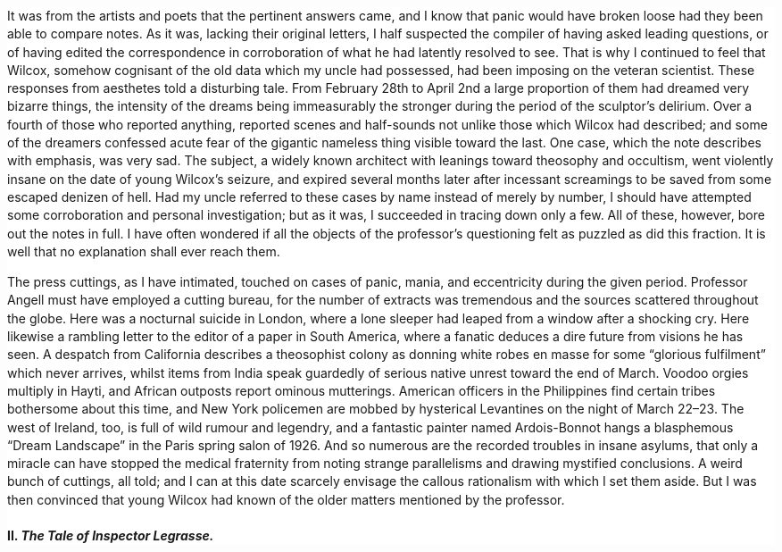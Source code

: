 It was from the artists and poets that the
pertinent answers came, and I know that panic would have broken loose
had they been able to compare notes. As it was, lacking their original
letters, I half suspected the compiler of having asked leading
questions, or of having edited the correspondence in corroboration of
what he had latently resolved to see. That is why I continued to feel
that Wilcox, somehow cognisant of the old data which my uncle had
possessed, had been imposing on the veteran scientist. These responses
from aesthetes told a disturbing tale. From February 28th to April 2nd a
large proportion of them had dreamed very bizarre things, the intensity
of the dreams being immeasurably the stronger during the period of the
sculptor’s delirium. Over a fourth of those who reported anything,
reported scenes and half-sounds not unlike those which Wilcox had
described; and some of the dreamers confessed acute fear of the gigantic
nameless thing visible toward the last. One case, which the note
describes with emphasis, was very sad. The subject, a widely known
architect with leanings toward theosophy and occultism, went violently
insane on the date of young Wilcox’s seizure, and expired several months
later after incessant screamings to be saved from some escaped denizen
of hell. Had my uncle referred to these cases by name instead of merely
by number, I should have attempted some corroboration and personal
investigation; but as it was, I succeeded in tracing down only a few.
All of these, however, bore out the notes in full. I have often wondered
if all the objects of the professor’s questioning felt as puzzled as did
this fraction. It is well that no explanation shall ever reach them.

The press cuttings, as I have intimated,
touched on cases of panic, mania, and eccentricity during the given
period. Professor Angell must have employed a cutting bureau, for the
number of extracts was tremendous and the sources scattered throughout
the globe. Here was a nocturnal suicide in London, where a lone sleeper
had leaped from a window after a shocking cry. Here likewise a rambling
letter to the editor of a paper in South America, where a fanatic
deduces a dire future from visions he has seen. A despatch from
California describes a theosophist colony as donning white robes en
masse for some “glorious fulfilment” which never arrives, whilst items
from India speak guardedly of serious native unrest toward the end of
March. Voodoo orgies multiply in Hayti, and African outposts report
ominous mutterings. American officers in the Philippines find certain
tribes bothersome about this time, and New York policemen are mobbed by
hysterical Levantines on the night of March 22–23. The west of Ireland,
too, is full of wild rumour and legendry, and a fantastic painter named
Ardois-Bonnot hangs a blasphemous “Dream Landscape” in the Paris spring
salon of 1926. And so numerous are the recorded troubles in insane
asylums, that only a miracle can have stopped the medical fraternity
from noting strange parallelisms and drawing mystified conclusions. A
weird bunch of cuttings, all told; and I can at this date scarcely
envisage the callous rationalism with which I set them aside. But I was
then convinced that young Wilcox had known of the older matters
mentioned by the professor.

#### II. *The Tale of Inspector Legrasse.*
